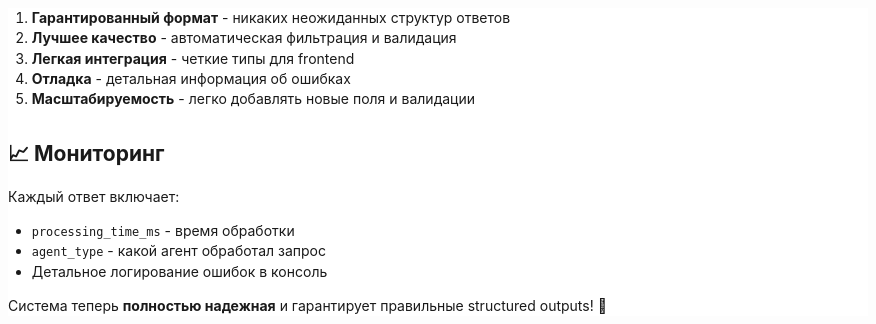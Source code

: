 1. **Гарантированный формат** - никаких неожиданных структур ответов
2. **Лучшее качество** - автоматическая фильтрация и валидация
3. **Легкая интеграция** - четкие типы для frontend
4. **Отладка** - детальная информация об ошибках
5. **Масштабируемость** - легко добавлять новые поля и валидации

## 📈 Мониторинг

Каждый ответ включает:
- `processing_time_ms` - время обработки
- `agent_type` - какой агент обработал запрос
- Детальное логирование ошибок в консоль

Система теперь **полностью надежная** и гарантирует правильные structured outputs! 🚀 